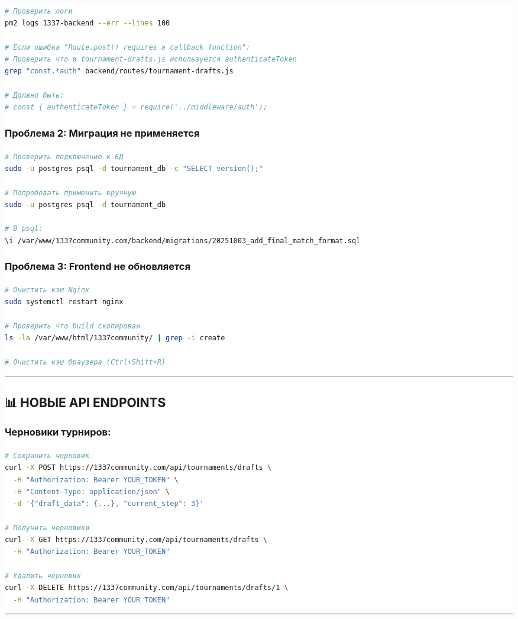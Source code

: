 ```bash
# Проверить логи
pm2 logs 1337-backend --err --lines 100

# Если ошибка "Route.post() requires a callback function":
# Проверить что в tournament-drafts.js используется authenticateToken
grep "const.*auth" backend/routes/tournament-drafts.js

# Должно быть:
# const { authenticateToken } = require('../middleware/auth');
```

### Проблема 2: Миграция не применяется

```bash
# Проверить подключение к БД
sudo -u postgres psql -d tournament_db -c "SELECT version();"

# Попробовать применить вручную
sudo -u postgres psql -d tournament_db

# В psql:
\i /var/www/1337community.com/backend/migrations/20251003_add_final_match_format.sql
```

### Проблема 3: Frontend не обновляется

```bash
# Очистить кэш Nginx
sudo systemctl restart nginx

# Проверить что build скопирован
ls -la /var/www/html/1337community/ | grep -i create

# Очистить кэш браузера (Ctrl+Shift+R)
```

---

## 📊 НОВЫЕ API ENDPOINTS

### Черновики турниров:

```bash
# Сохранить черновик
curl -X POST https://1337community.com/api/tournaments/drafts \
  -H "Authorization: Bearer YOUR_TOKEN" \
  -H "Content-Type: application/json" \
  -d '{"draft_data": {...}, "current_step": 3}'

# Получить черновики
curl -X GET https://1337community.com/api/tournaments/drafts \
  -H "Authorization: Bearer YOUR_TOKEN"

# Удалить черновик
curl -X DELETE https://1337community.com/api/tournaments/drafts/1 \
  -H "Authorization: Bearer YOUR_TOKEN"
```

---